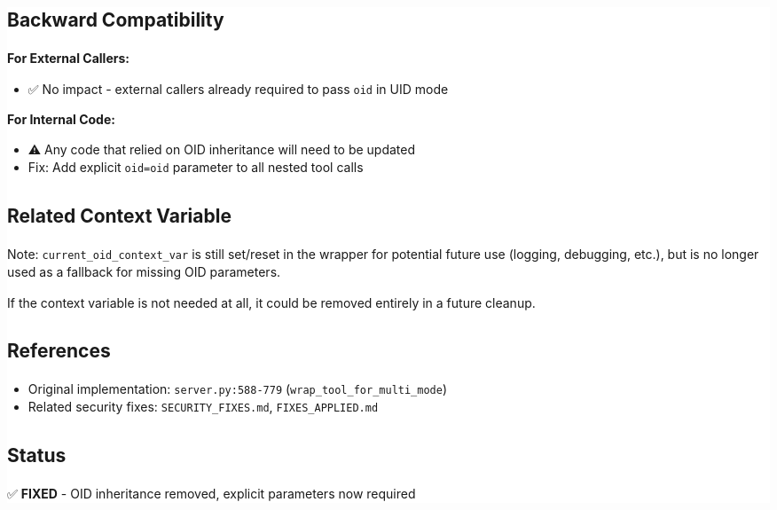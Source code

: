 ## Backward Compatibility

**For External Callers:**
- ✅ No impact - external callers already required to pass `oid` in UID mode

**For Internal Code:**
- ⚠️ Any code that relied on OID inheritance will need to be updated
- Fix: Add explicit `oid=oid` parameter to all nested tool calls

## Related Context Variable

Note: `current_oid_context_var` is still set/reset in the wrapper for potential future use (logging, debugging, etc.), but is no longer used as a fallback for missing OID parameters.

If the context variable is not needed at all, it could be removed entirely in a future cleanup.

## References

- Original implementation: `server.py:588-779` (`wrap_tool_for_multi_mode`)
- Related security fixes: `SECURITY_FIXES.md`, `FIXES_APPLIED.md`

## Status

✅ **FIXED** - OID inheritance removed, explicit parameters now required
